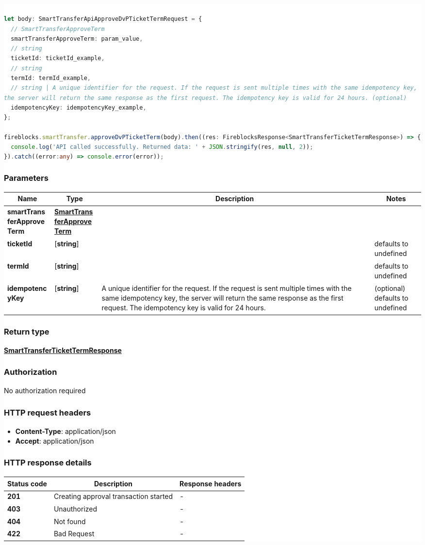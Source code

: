 ```typescript

let body: SmartTransferApiApproveDvPTicketTermRequest = {
  // SmartTransferApproveTerm
  smartTransferApproveTerm: param_value,
  // string
  ticketId: ticketId_example,
  // string
  termId: termId_example,
  // string | A unique identifier for the request. If the request is sent multiple times with the same idempotency key, the server will return the same response as the first request. The idempotency key is valid for 24 hours. (optional)
  idempotencyKey: idempotencyKey_example,
};

fireblocks.smartTransfer.approveDvPTicketTerm(body).then((res: FireblocksResponse<SmartTransferTicketTermResponse>) => {
  console.log('API called successfully. Returned data: ' + JSON.stringify(res, null, 2));
}).catch((error:any) => console.error(error));
```


### Parameters

Name | Type | Description  | Notes
------------- | ------------- | ------------- | -------------
 **smartTransferApproveTerm** | **[SmartTransferApproveTerm](../models/SmartTransferApproveTerm.md)**|  |
 **ticketId** | [**string**] |  | defaults to undefined
 **termId** | [**string**] |  | defaults to undefined
 **idempotencyKey** | [**string**] | A unique identifier for the request. If the request is sent multiple times with the same idempotency key, the server will return the same response as the first request. The idempotency key is valid for 24 hours. | (optional) defaults to undefined


### Return type

**[SmartTransferTicketTermResponse](../models/SmartTransferTicketTermResponse.md)**

### Authorization

No authorization required

### HTTP request headers

 - **Content-Type**: application/json
 - **Accept**: application/json


### HTTP response details
| Status code | Description | Response headers |
|-------------|-------------|------------------|
**201** | Creating approval transaction started |  -  |
**403** | Unauthorized |  -  |
**404** | Not found |  -  |
**422** | Bad Request |  -  |
